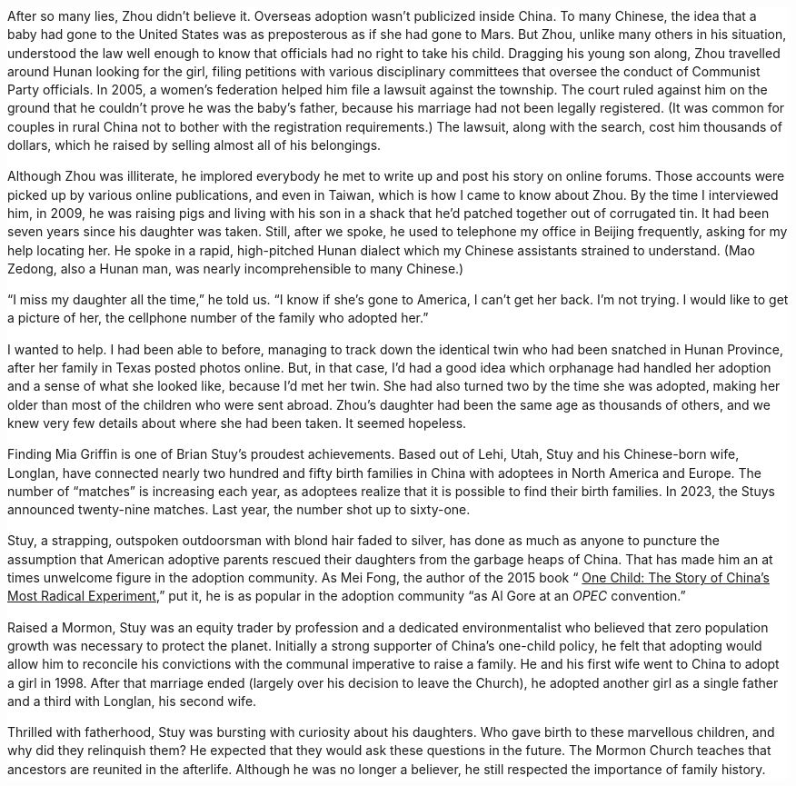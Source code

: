 After so many lies, Zhou didn’t believe it. Overseas adoption wasn’t publicized inside China. To many Chinese, the idea that a baby had gone to the United States was as preposterous as if she had gone to Mars. But Zhou, unlike many others in his situation, understood the law well enough to know that officials had no right to take his child. Dragging his young son along, Zhou travelled around Hunan looking for the girl, filing petitions with various disciplinary committees that oversee the conduct of Communist Party officials. In 2005, a women’s federation helped him file a lawsuit against the township. The court ruled against him on the ground that he couldn’t prove he was the baby’s father, because his marriage had not been legally registered. (It was common for couples in rural China not to bother with the registration requirements.) The lawsuit, along with the search, cost him thousands of dollars, which he raised by selling almost all of his belongings.

Although Zhou was illiterate, he implored everybody he met to write up and post his story on online forums. Those accounts were picked up by various online publications, and even in Taiwan, which is how I came to know about Zhou. By the time I interviewed him, in 2009, he was raising pigs and living with his son in a shack that he’d patched together out of corrugated tin. It had been seven years since his daughter was taken. Still, after we spoke, he used to telephone my office in Beijing frequently, asking for my help locating her. He spoke in a rapid, high-pitched Hunan dialect which my Chinese assistants strained to understand. (Mao Zedong, also a Hunan man, was nearly incomprehensible to many Chinese.)

“I miss my daughter all the time,” he told us. “I know if she’s gone to America, I can’t get her back. I’m not trying. I would like to get a picture of her, the cellphone number of the family who adopted her.”

I wanted to help. I had been able to before, managing to track down the identical twin who had been snatched in Hunan Province, after her family in Texas posted photos online. But, in that case, I’d had a good idea which orphanage had handled her adoption and a sense of what she looked like, because I’d met her twin. She had also turned two by the time she was adopted, making her older than most of the children who were sent abroad. Zhou’s daughter had been the same age as thousands of others, and we knew very few details about where she had been taken. It seemed hopeless.

Finding Mia Griffin is one of Brian Stuy’s proudest achievements. Based out of Lehi, Utah, Stuy and his Chinese-born wife, Longlan, have connected nearly two hundred and fifty birth families in China with adoptees in North America and Europe. The number of “matches” is increasing each year, as adoptees realize that it is possible to find their birth families. In 2023, the Stuys announced twenty-nine matches. Last year, the number shot up to sixty-one.

Stuy, a strapping, outspoken outdoorsman with blond hair faded to silver, has done as much as anyone to puncture the assumption that American adoptive parents rescued their daughters from the garbage heaps of China. That has made him an at times unwelcome figure in the adoption community. As Mei Fong, the author of the 2015 book “ [One Child: The Story of China’s Most Radical Experiment](https://www.amazon.com/dp/054427539X),” put it, he is as popular in the adoption community “as Al Gore at an _OPEC_ convention.”

Raised a Mormon, Stuy was an equity trader by profession and a dedicated environmentalist who believed that zero population growth was necessary to protect the planet. Initially a strong supporter of China’s one-child policy, he felt that adopting would allow him to reconcile his convictions with the communal imperative to raise a family. He and his first wife went to China to adopt a girl in 1998. After that marriage ended (largely over his decision to leave the Church), he adopted another girl as a single father and a third with Longlan, his second wife.

Thrilled with fatherhood, Stuy was bursting with curiosity about his daughters. Who gave birth to these marvellous children, and why did they relinquish them? He expected that they would ask these questions in the future. The Mormon Church teaches that ancestors are reunited in the afterlife. Although he was no longer a believer, he still respected the importance of family history.

